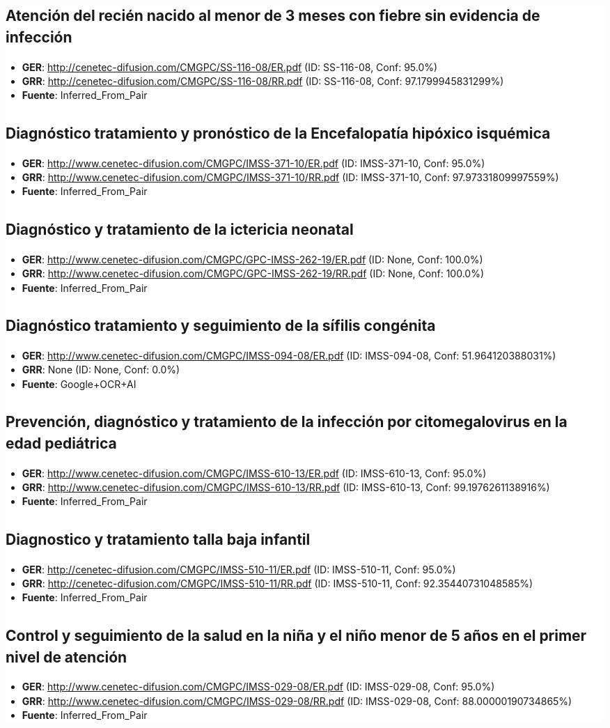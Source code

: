 ## Atención del recién nacido al menor de 3 meses con fiebre sin evidencia de infección
- **GER**: http://cenetec-difusion.com/CMGPC/SS-116-08/ER.pdf (ID: SS-116-08, Conf: 95.0%)
- **GRR**: http://cenetec-difusion.com/CMGPC/SS-116-08/RR.pdf (ID: SS-116-08, Conf: 97.1799945831299%)
- **Fuente**: Inferred_From_Pair

## Diagnóstico tratamiento y pronóstico de la Encefalopatía hipóxico isquémica
- **GER**: http://www.cenetec-difusion.com/CMGPC/IMSS-371-10/ER.pdf (ID: IMSS-371-10, Conf: 95.0%)
- **GRR**: http://www.cenetec-difusion.com/CMGPC/IMSS-371-10/RR.pdf (ID: IMSS-371-10, Conf: 97.97331809997559%)
- **Fuente**: Inferred_From_Pair

## Diagnóstico y tratamiento de la ictericia neonatal
- **GER**: http://www.cenetec-difusion.com/CMGPC/GPC-IMSS-262-19/ER.pdf (ID: None, Conf: 100.0%)
- **GRR**: http://www.cenetec-difusion.com/CMGPC/GPC-IMSS-262-19/RR.pdf (ID: None, Conf: 100.0%)
- **Fuente**: Inferred_From_Pair

## Diagnóstico tratamiento y seguimiento de la sífilis congénita
- **GER**: http://www.cenetec-difusion.com/CMGPC/IMSS-094-08/ER.pdf (ID: IMSS-094-08, Conf: 51.964120388031%)
- **GRR**: None (ID: None, Conf: 0.0%)
- **Fuente**: Google+OCR+AI

## Prevención, diagnóstico y tratamiento de la infección por citomegalovirus en la edad pediátrica
- **GER**: http://www.cenetec-difusion.com/CMGPC/IMSS-610-13/ER.pdf (ID: IMSS-610-13, Conf: 95.0%)
- **GRR**: http://www.cenetec-difusion.com/CMGPC/IMSS-610-13/RR.pdf (ID: IMSS-610-13, Conf: 99.1976261138916%)
- **Fuente**: Inferred_From_Pair

## Diagnostico y tratamiento talla baja infantil
- **GER**: http://cenetec-difusion.com/CMGPC/IMSS-510-11/ER.pdf (ID: IMSS-510-11, Conf: 95.0%)
- **GRR**: http://cenetec-difusion.com/CMGPC/IMSS-510-11/RR.pdf (ID: IMSS-510-11, Conf: 92.35440731048585%)
- **Fuente**: Inferred_From_Pair

## Control y seguimiento de la salud en la niña y el niño menor de 5 años en el primer nivel de atención
- **GER**: http://www.cenetec-difusion.com/CMGPC/IMSS-029-08/ER.pdf (ID: IMSS-029-08, Conf: 95.0%)
- **GRR**: http://www.cenetec-difusion.com/CMGPC/IMSS-029-08/RR.pdf (ID: IMSS-029-08, Conf: 88.00000190734865%)
- **Fuente**: Inferred_From_Pair
